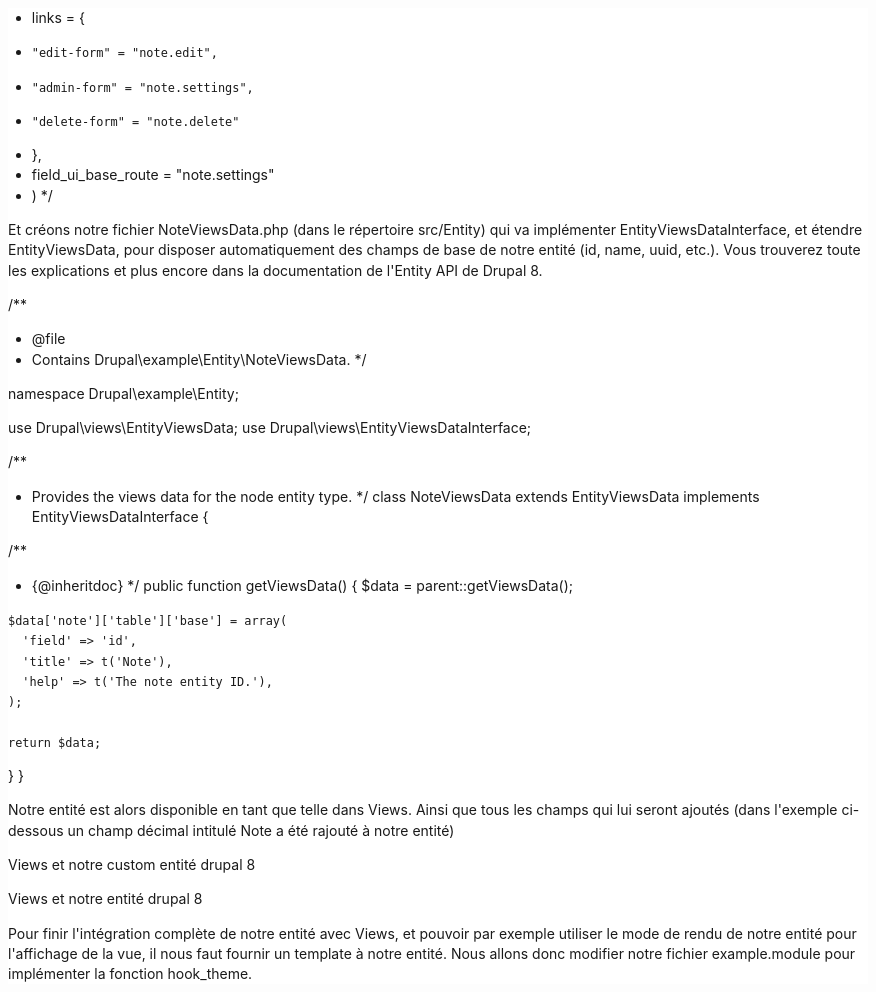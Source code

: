  *   links = {
 *     "edit-form" = "note.edit",
 *     "admin-form" = "note.settings",
 *     "delete-form" = "note.delete"
 *   },
 *   field_ui_base_route = "note.settings"
 * )
 */ 

Et créons notre fichier NoteViewsData.php (dans le répertoire src/Entity) qui va implémenter EntityViewsDataInterface, et étendre EntityViewsData, pour disposer automatiquement des champs de base de notre entité (id, name, uuid, etc.). Vous trouverez toute les explications et plus encore dans la documentation de l'Entity API de Drupal 8.

 /**
 * @file
 * Contains Drupal\example\Entity\NoteViewsData.
 */

namespace Drupal\example\Entity;

use Drupal\views\EntityViewsData;
use Drupal\views\EntityViewsDataInterface;

/**
 * Provides the views data for the node entity type.
 */
class NoteViewsData extends EntityViewsData implements EntityViewsDataInterface {

  /**
   * {@inheritdoc}
   */
  public function getViewsData() {
    $data = parent::getViewsData();

    $data['note']['table']['base'] = array(
      'field' => 'id',
      'title' => t('Note'),
      'help' => t('The note entity ID.'),
    );

    return $data;
  }
} 

Notre entité est alors disponible en tant que telle dans Views. Ainsi que tous les champs qui lui seront ajoutés (dans l'exemple ci-dessous un champ décimal intitulé Note a été rajouté à notre entité)

Views et notre custom entité drupal 8

 

Views et notre entité drupal 8

Pour finir l'intégration complète de notre entité avec Views, et pouvoir par exemple utiliser le mode de rendu de notre entité pour l'affichage de la vue, il nous faut fournir un template à notre entité. Nous allons donc modifier notre fichier example.module pour implémenter la fonction hook_theme.
